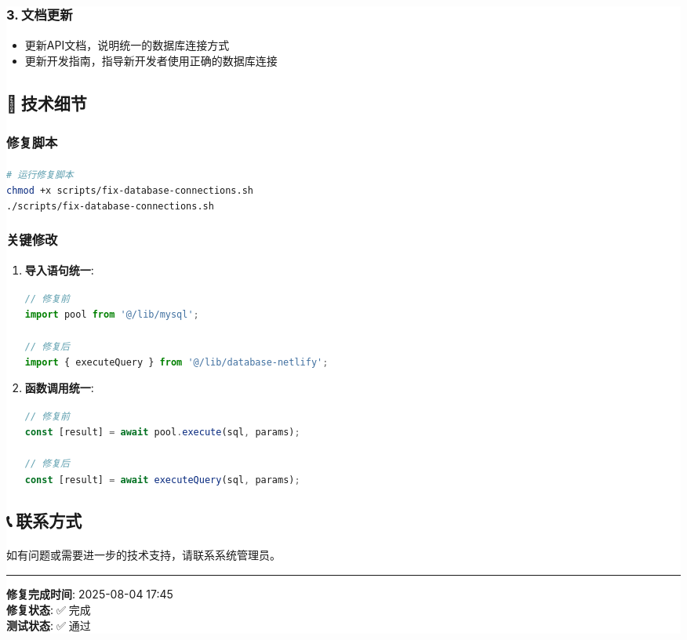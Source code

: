 ### 3. 文档更新
- 更新API文档，说明统一的数据库连接方式
- 更新开发指南，指导新开发者使用正确的数据库连接

## 🔧 技术细节

### 修复脚本
```bash
# 运行修复脚本
chmod +x scripts/fix-database-connections.sh
./scripts/fix-database-connections.sh
```

### 关键修改
1. **导入语句统一**:
   ```typescript
   // 修复前
   import pool from '@/lib/mysql';
   
   // 修复后
   import { executeQuery } from '@/lib/database-netlify';
   ```

2. **函数调用统一**:
   ```typescript
   // 修复前
   const [result] = await pool.execute(sql, params);
   
   // 修复后
   const [result] = await executeQuery(sql, params);
   ```

## 📞 联系方式

如有问题或需要进一步的技术支持，请联系系统管理员。

---

**修复完成时间**: 2025-08-04 17:45  
**修复状态**: ✅ 完成  
**测试状态**: ✅ 通过 